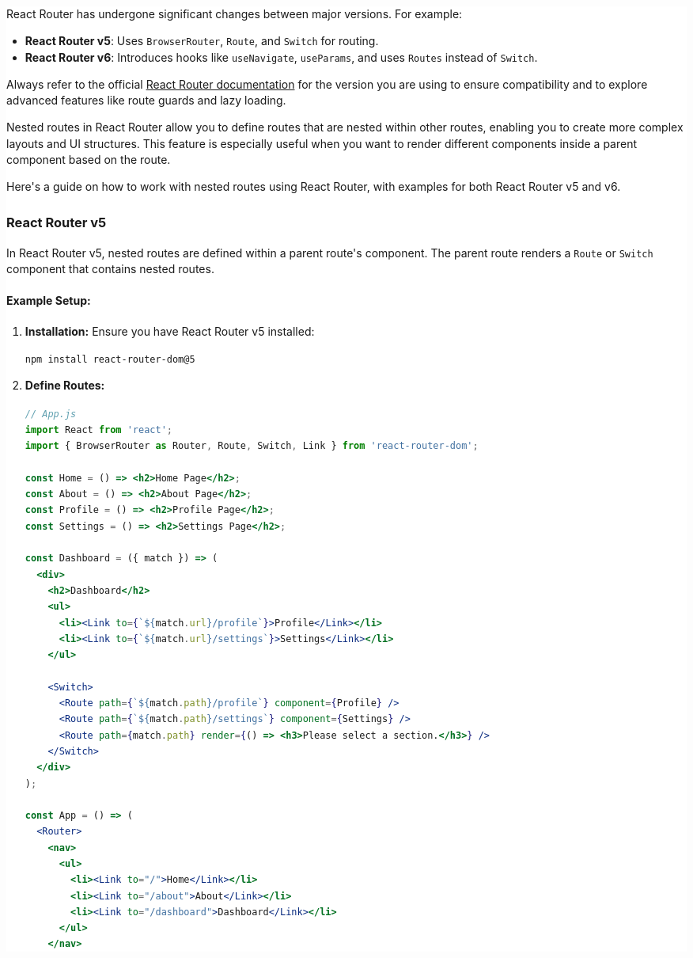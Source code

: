 React Router has undergone significant changes between major versions. For example:

- **React Router v5**: Uses `BrowserRouter`, `Route`, and `Switch` for routing.
- **React Router v6**: Introduces hooks like `useNavigate`, `useParams`, and uses `Routes` instead of `Switch`.

Always refer to the official [React Router documentation](https://reactrouter.com) for the version you are using to ensure compatibility and to explore advanced features like route guards and lazy loading.


Nested routes in React Router allow you to define routes that are nested within other routes, enabling you to create more complex layouts and UI structures. This feature is especially useful when you want to render different components inside a parent component based on the route.

Here's a guide on how to work with nested routes using React Router, with examples for both React Router v5 and v6.

### **React Router v5**

In React Router v5, nested routes are defined within a parent route's component. The parent route renders a `Route` or `Switch` component that contains nested routes.

#### **Example Setup:**

1. **Installation:**
   Ensure you have React Router v5 installed:
   ```bash
   npm install react-router-dom@5
   ```

2. **Define Routes:**

   ```jsx
   // App.js
   import React from 'react';
   import { BrowserRouter as Router, Route, Switch, Link } from 'react-router-dom';

   const Home = () => <h2>Home Page</h2>;
   const About = () => <h2>About Page</h2>;
   const Profile = () => <h2>Profile Page</h2>;
   const Settings = () => <h2>Settings Page</h2>;

   const Dashboard = ({ match }) => (
     <div>
       <h2>Dashboard</h2>
       <ul>
         <li><Link to={`${match.url}/profile`}>Profile</Link></li>
         <li><Link to={`${match.url}/settings`}>Settings</Link></li>
       </ul>

       <Switch>
         <Route path={`${match.path}/profile`} component={Profile} />
         <Route path={`${match.path}/settings`} component={Settings} />
         <Route path={match.path} render={() => <h3>Please select a section.</h3>} />
       </Switch>
     </div>
   );

   const App = () => (
     <Router>
       <nav>
         <ul>
           <li><Link to="/">Home</Link></li>
           <li><Link to="/about">About</Link></li>
           <li><Link to="/dashboard">Dashboard</Link></li>
         </ul>
       </nav>
   ```